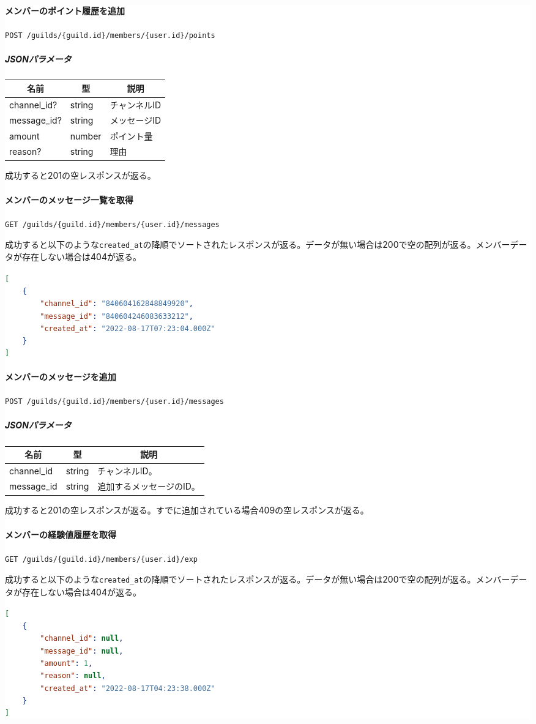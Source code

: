 #### メンバーのポイント履歴を追加

`POST /guilds/{guild.id}/members/{user.id}/points`

##### JSONパラメータ

| 名前        | 型     | 説明         |
| ----------- | ------ | ------------ |
| channel_id? | string | チャンネルID |
| message_id? | string | メッセージID |
| amount      | number | ポイント量   |
| reason?     | string | 理由         |

成功すると201の空レスポンスが返る。

#### メンバーのメッセージ一覧を取得

`GET /guilds/{guild.id}/members/{user.id}/messages`

成功すると以下のような`created_at`の降順でソートされたレスポンスが返る。データが無い場合は200で空の配列が返る。メンバーデータが存在しない場合は404が返る。

```json
[
    {
        "channel_id": "840604162848849920",
        "message_id": "840604246083633212",
        "created_at": "2022-08-17T07:23:04.000Z"
    }
]
```

#### メンバーのメッセージを追加

`POST /guilds/{guild.id}/members/{user.id}/messages`

##### JSONパラメータ

| 名前       | 型     | 説明                     |
| ---------- | ------ | ------------------------ |
| channel_id | string | チャンネルID。           |
| message_id | string | 追加するメッセージのID。 |

成功すると201の空レスポンスが返る。すでに追加されている場合409の空レスポンスが返る。

#### メンバーの経験値履歴を取得

`GET /guilds/{guild.id}/members/{user.id}/exp`

成功すると以下のような`created_at`の降順でソートされたレスポンスが返る。データが無い場合は200で空の配列が返る。メンバーデータが存在しない場合は404が返る。

```json
[
    {
        "channel_id": null,
        "message_id": null,
        "amount": 1,
        "reason": null,
        "created_at": "2022-08-17T04:23:38.000Z"
    }
]
```
